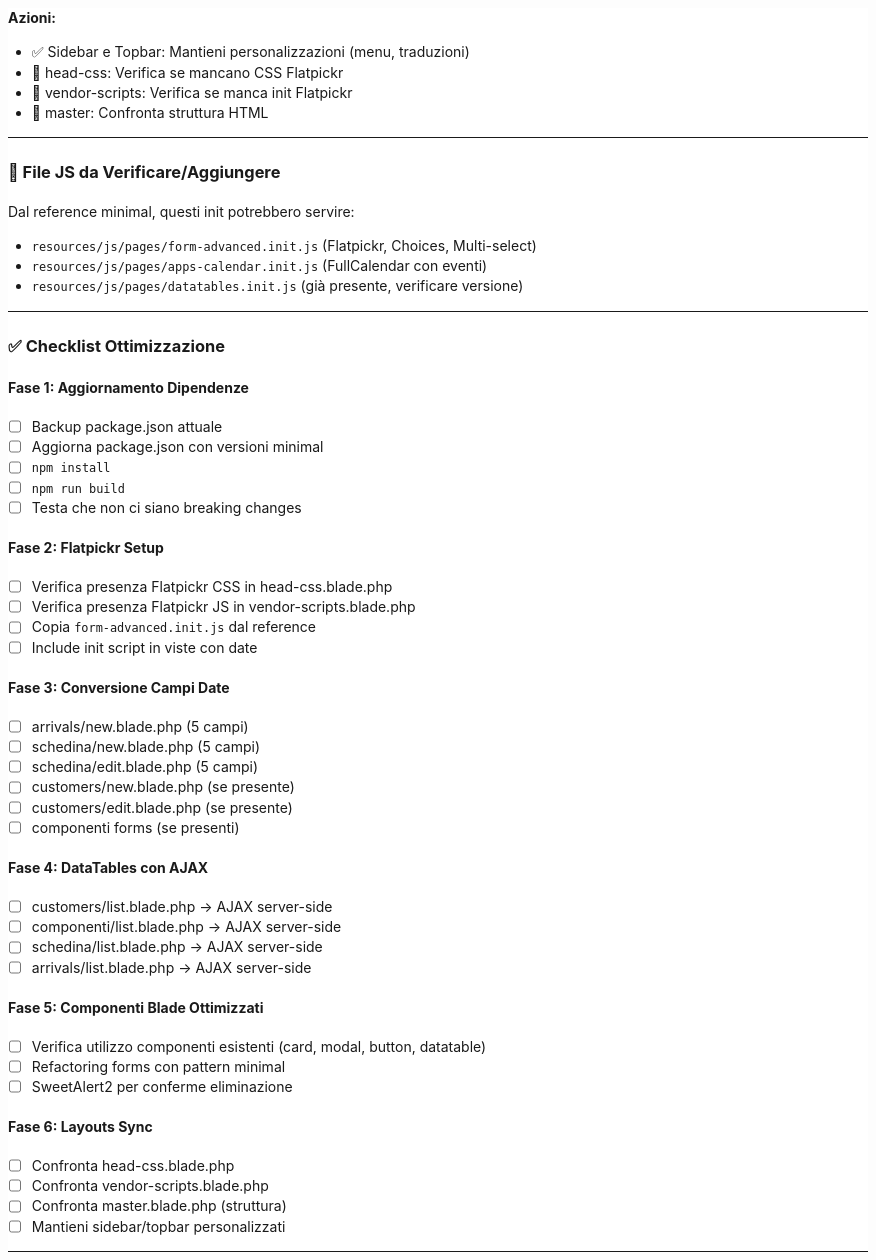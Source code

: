 **Azioni:**
- ✅ Sidebar e Topbar: Mantieni personalizzazioni (menu, traduzioni)
- 🔄 head-css: Verifica se mancano CSS Flatpickr
- 🔄 vendor-scripts: Verifica se manca init Flatpickr
- 🔄 master: Confronta struttura HTML

---

### 📂 File JS da Verificare/Aggiungere

Dal reference minimal, questi init potrebbero servire:
- `resources/js/pages/form-advanced.init.js` (Flatpickr, Choices, Multi-select)
- `resources/js/pages/apps-calendar.init.js` (FullCalendar con eventi)
- `resources/js/pages/datatables.init.js` (già presente, verificare versione)

---

### ✅ Checklist Ottimizzazione

#### Fase 1: Aggiornamento Dipendenze
- [ ] Backup package.json attuale
- [ ] Aggiorna package.json con versioni minimal
- [ ] `npm install`
- [ ] `npm run build`
- [ ] Testa che non ci siano breaking changes

#### Fase 2: Flatpickr Setup
- [ ] Verifica presenza Flatpickr CSS in head-css.blade.php
- [ ] Verifica presenza Flatpickr JS in vendor-scripts.blade.php
- [ ] Copia `form-advanced.init.js` dal reference
- [ ] Include init script in viste con date

#### Fase 3: Conversione Campi Date
- [ ] arrivals/new.blade.php (5 campi)
- [ ] schedina/new.blade.php (5 campi)
- [ ] schedina/edit.blade.php (5 campi)
- [ ] customers/new.blade.php (se presente)
- [ ] customers/edit.blade.php (se presente)
- [ ] componenti forms (se presenti)

#### Fase 4: DataTables con AJAX
- [ ] customers/list.blade.php → AJAX server-side
- [ ] componenti/list.blade.php → AJAX server-side
- [ ] schedina/list.blade.php → AJAX server-side
- [ ] arrivals/list.blade.php → AJAX server-side

#### Fase 5: Componenti Blade Ottimizzati
- [ ] Verifica utilizzo componenti esistenti (card, modal, button, datatable)
- [ ] Refactoring forms con pattern minimal
- [ ] SweetAlert2 per conferme eliminazione

#### Fase 6: Layouts Sync
- [ ] Confronta head-css.blade.php
- [ ] Confronta vendor-scripts.blade.php
- [ ] Confronta master.blade.php (struttura)
- [ ] Mantieni sidebar/topbar personalizzati

---
